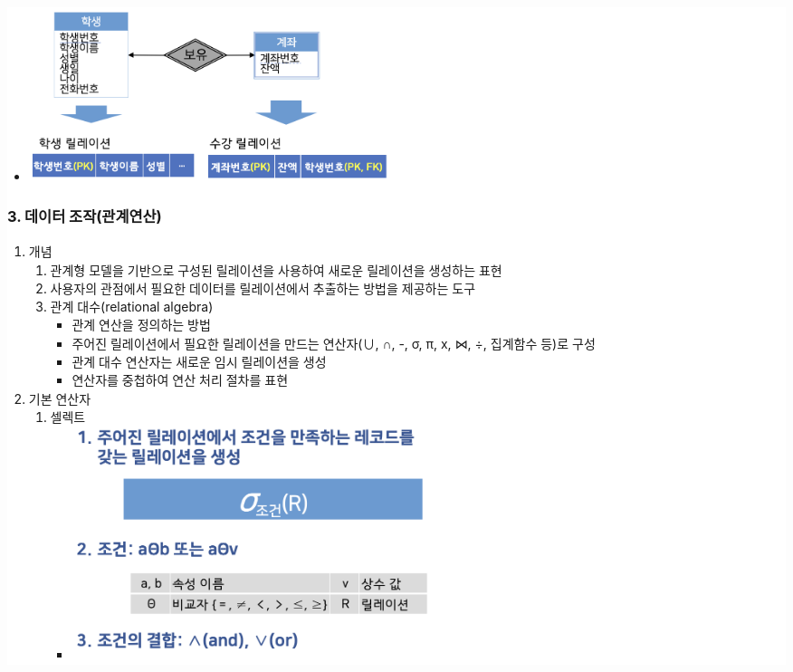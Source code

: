 - <img src="./pic/ER다이어그램변환4.png" width="400">

### 3. 데이터 조작(관계연산)
1. 개념
   1. 관계형 모델을 기반으로 구성된 릴레이션을 사용하여 새로운 릴레이션을 생성하는 표현
   2. 사용자의 관점에서 필요한 데이터를 릴레이션에서 추출하는 방법을 제공하는 도구
   3. 관계 대수(relational algebra)
      - 관계 연산을 정의하는 방법
      - 주어진 릴레이션에서 필요한 릴레이션을 만드는 연산자(∪, ∩, -, σ, π, x, ⋈, ÷, 집계함수 등)로 구성
      - 관계 대수 연산자는 새로운 임시 릴레이션을 생성
      - 연산자를 중첩하여 연산 처리 절차를 표현
2. 기본 연산자
   1. 셀렉트
      - <img src="./pic/셀렉트.png" width="400">
